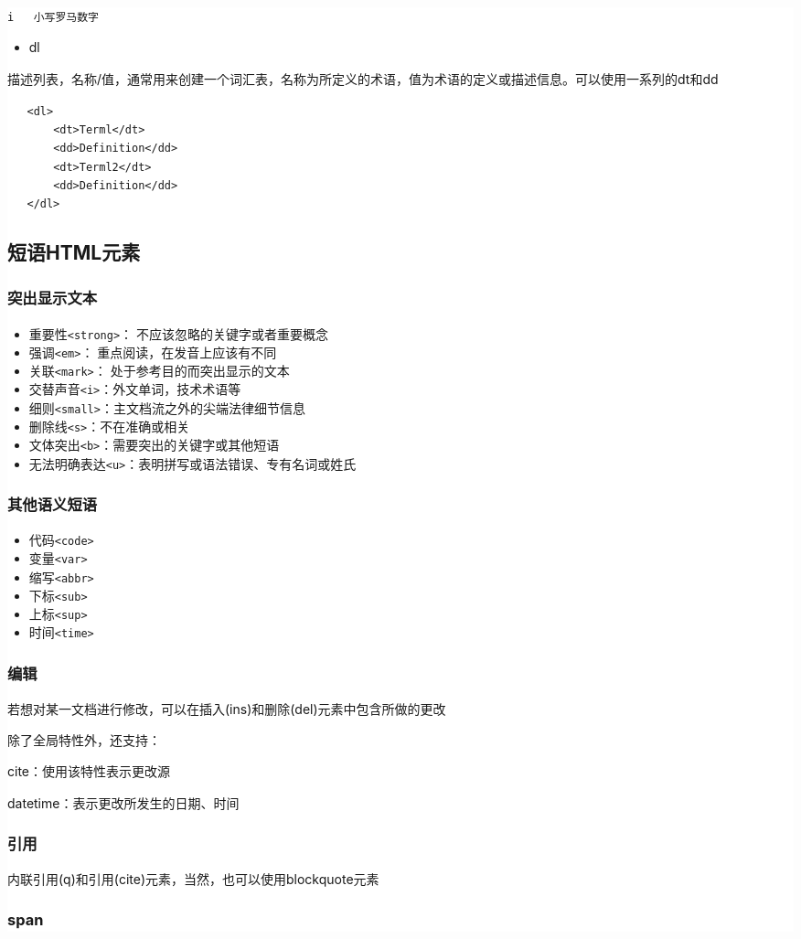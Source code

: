 ```
i	小写罗马数字
```

- dl

描述列表，名称/值，通常用来创建一个词汇表，名称为所定义的术语，值为术语的定义或描述信息。可以使用一系列的dt和dd

```
   <dl>
       <dt>Terml</dt>
       <dd>Definition</dd>
       <dt>Terml2</dt>
       <dd>Definition</dd>
   </dl>
```

## 短语HTML元素

### 突出显示文本

- 重要性`<strong>`： 不应该忽略的关键字或者重要概念
- 强调`<em>`： 重点阅读，在发音上应该有不同
- 关联`<mark>`： 处于参考目的而突出显示的文本
- 交替声音`<i>`：外文单词，技术术语等
- 细则`<small>`：主文档流之外的尖端法律细节信息
- 删除线`<s>`：不在准确或相关
- 文体突出`<b>`：需要突出的关键字或其他短语
- 无法明确表达`<u>`：表明拼写或语法错误、专有名词或姓氏

### 其他语义短语

- 代码`<code>`
- 变量`<var>`
- 缩写`<abbr>`
- 下标`<sub>`
- 上标`<sup>`
- 时间`<time>`

### 编辑

若想对某一文档进行修改，可以在插入(ins)和删除(del)元素中包含所做的更改

除了全局特性外，还支持：

cite：使用该特性表示更改源

datetime：表示更改所发生的日期、时间

### 引用

内联引用(q)和引用(cite)元素，当然，也可以使用blockquote元素

### span
